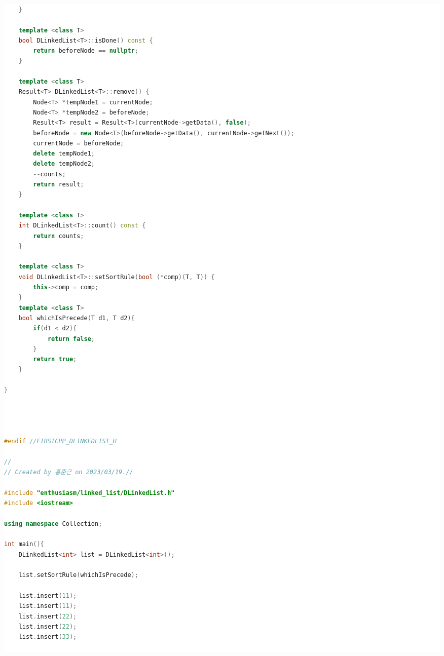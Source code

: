 ``` cpp
    }  
  
    template <class T>  
    bool DLinkedList<T>::isDone() const {  
        return beforeNode == nullptr;  
    }  
  
    template <class T>  
    Result<T> DLinkedList<T>::remove() {  
        Node<T> *tempNode1 = currentNode;  
        Node<T> *tempNode2 = beforeNode;  
        Result<T> result = Result<T>(currentNode->getData(), false);  
        beforeNode = new Node<T>(beforeNode->getData(), currentNode->getNext());  
        currentNode = beforeNode;  
        delete tempNode1;  
        delete tempNode2;  
        --counts;  
        return result;  
    }  
  
    template <class T>  
    int DLinkedList<T>::count() const {  
        return counts;  
    }  
  
    template <class T>  
    void DLinkedList<T>::setSortRule(bool (*comp)(T, T)) {  
        this->comp = comp;  
    }  
    template <class T>  
    bool whichIsPrecede(T d1, T d2){  
        if(d1 < d2){  
            return false;  
        }  
        return true;  
    }  
  
}  
  
  
  
  
#endif //FIRSTCPP_DLINKEDLIST_H

//  
// Created by 홍준근 on 2023/03/19.//  
  
#include "enthusiasm/linked_list/DLinkedList.h"  
#include <iostream>  
  
using namespace Collection;  
  
int main(){  
    DLinkedList<int> list = DLinkedList<int>();  
  
    list.setSortRule(whichIsPrecede);  
  
    list.insert(11);  
    list.insert(11);  
    list.insert(22);  
    list.insert(22);  
    list.insert(33);  
  
```